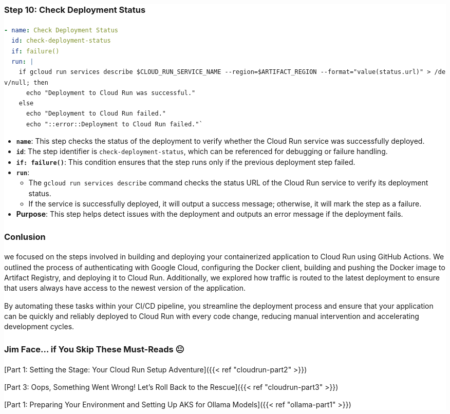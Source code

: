 ### **Step 10: Check Deployment Status**

```yaml
- name: Check Deployment Status
  id: check-deployment-status
  if: failure()
  run: |
    if gcloud run services describe $CLOUD_RUN_SERVICE_NAME --region=$ARTIFACT_REGION --format="value(status.url)" > /dev/null; then
      echo "Deployment to Cloud Run was successful."
    else
      echo "Deployment to Cloud Run failed."
      echo "::error::Deployment to Cloud Run failed."` 
```

-   **`name`**: This step checks the status of the deployment to verify whether the Cloud Run service was successfully deployed.
-   **`id`**: The step identifier is `check-deployment-status`, which can be referenced for debugging or failure handling.
-   **`if: failure()`**: This condition ensures that the step runs only if the previous deployment step failed.
-   **`run`**:
    -   The `gcloud run services describe` command checks the status URL of the Cloud Run service to verify its deployment status.
    -   If the service is successfully deployed, it will output a success message; otherwise, it will mark the step as a failure.
-   **Purpose**: This step helps detect issues with the deployment and outputs an error message if the deployment fails.

### Conlusion

we focused on the steps involved in building and deploying your containerized application to Cloud Run using GitHub Actions. We outlined the process of authenticating with Google Cloud, configuring the Docker client, building and pushing the Docker image to Artifact Registry, and deploying it to Cloud Run. Additionally, we explored how traffic is routed to the latest deployment to ensure that users always have access to the newest version of the application.

By automating these tasks within your CI/CD pipeline, you streamline the deployment process and ensure that your application can be quickly and reliably deployed to Cloud Run with every code change, reducing manual intervention and accelerating development cycles.

### Jim Face… if You Skip These Must-Reads 😐

[Part 1: Setting the Stage: Your Cloud Run Setup Adventure]({{< ref "cloudrun-part2" >}})

[Part 3: Oops, Something Went Wrong! Let’s Roll Back to the Rescue]({{< ref "cloudrun-part3" >}})

[Part 1: Preparing Your Environment and Setting Up AKS for Ollama Models]({{< ref "ollama-part1" >}})